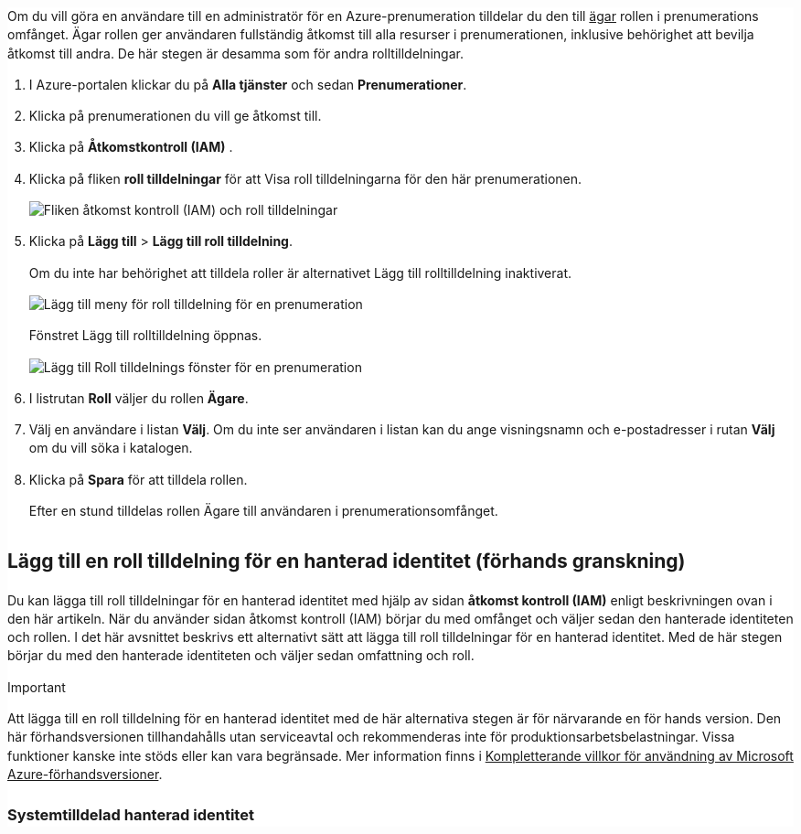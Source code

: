 Om du vill göra en användare till en administratör för en Azure-prenumeration tilldelar du den till [ägar](built-in-roles.md#owner) rollen i prenumerations omfånget. Ägar rollen ger användaren fullständig åtkomst till alla resurser i prenumerationen, inklusive behörighet att bevilja åtkomst till andra. De här stegen är desamma som för andra rolltilldelningar.

1. I Azure-portalen klickar du på **Alla tjänster** och sedan **Prenumerationer**.

1. Klicka på prenumerationen du vill ge åtkomst till.

1. Klicka på **Åtkomstkontroll (IAM)** .

1. Klicka på fliken **roll tilldelningar** för att Visa roll tilldelningarna för den här prenumerationen.

    ![Fliken åtkomst kontroll (IAM) och roll tilldelningar](./media/role-assignments-portal/role-assignments.png)

1. Klicka på **Lägg till**  >  **Lägg till roll tilldelning**.

   Om du inte har behörighet att tilldela roller är alternativet Lägg till rolltilldelning inaktiverat.

   ![Lägg till meny för roll tilldelning för en prenumeration](./media/shared/add-role-assignment-menu.png)

    Fönstret Lägg till rolltilldelning öppnas.

   ![Lägg till Roll tilldelnings fönster för en prenumeration](./media/role-assignments-portal/add-role-assignment.png)

1. I listrutan **Roll** väljer du rollen **Ägare**.

1. Välj en användare i listan **Välj**. Om du inte ser användaren i listan kan du ange visningsnamn och e-postadresser i rutan **Välj** om du vill söka i katalogen.

1. Klicka på **Spara** för att tilldela rollen.

   Efter en stund tilldelas rollen Ägare till användaren i prenumerationsomfånget.

## <a name="add-a-role-assignment-for-a-managed-identity-preview"></a>Lägg till en roll tilldelning för en hanterad identitet (förhands granskning)

Du kan lägga till roll tilldelningar för en hanterad identitet med hjälp av sidan **åtkomst kontroll (IAM)** enligt beskrivningen ovan i den här artikeln. När du använder sidan åtkomst kontroll (IAM) börjar du med omfånget och väljer sedan den hanterade identiteten och rollen. I det här avsnittet beskrivs ett alternativt sätt att lägga till roll tilldelningar för en hanterad identitet. Med de här stegen börjar du med den hanterade identiteten och väljer sedan omfattning och roll.

> [!IMPORTANT]
> Att lägga till en roll tilldelning för en hanterad identitet med de här alternativa stegen är för närvarande en för hands version.
> Den här förhandsversionen tillhandahålls utan serviceavtal och rekommenderas inte för produktionsarbetsbelastningar. Vissa funktioner kanske inte stöds eller kan vara begränsade.
> Mer information finns i [Kompletterande villkor för användning av Microsoft Azure-förhandsversioner](https://azure.microsoft.com/support/legal/preview-supplemental-terms/).

### <a name="system-assigned-managed-identity"></a>Systemtilldelad hanterad identitet
